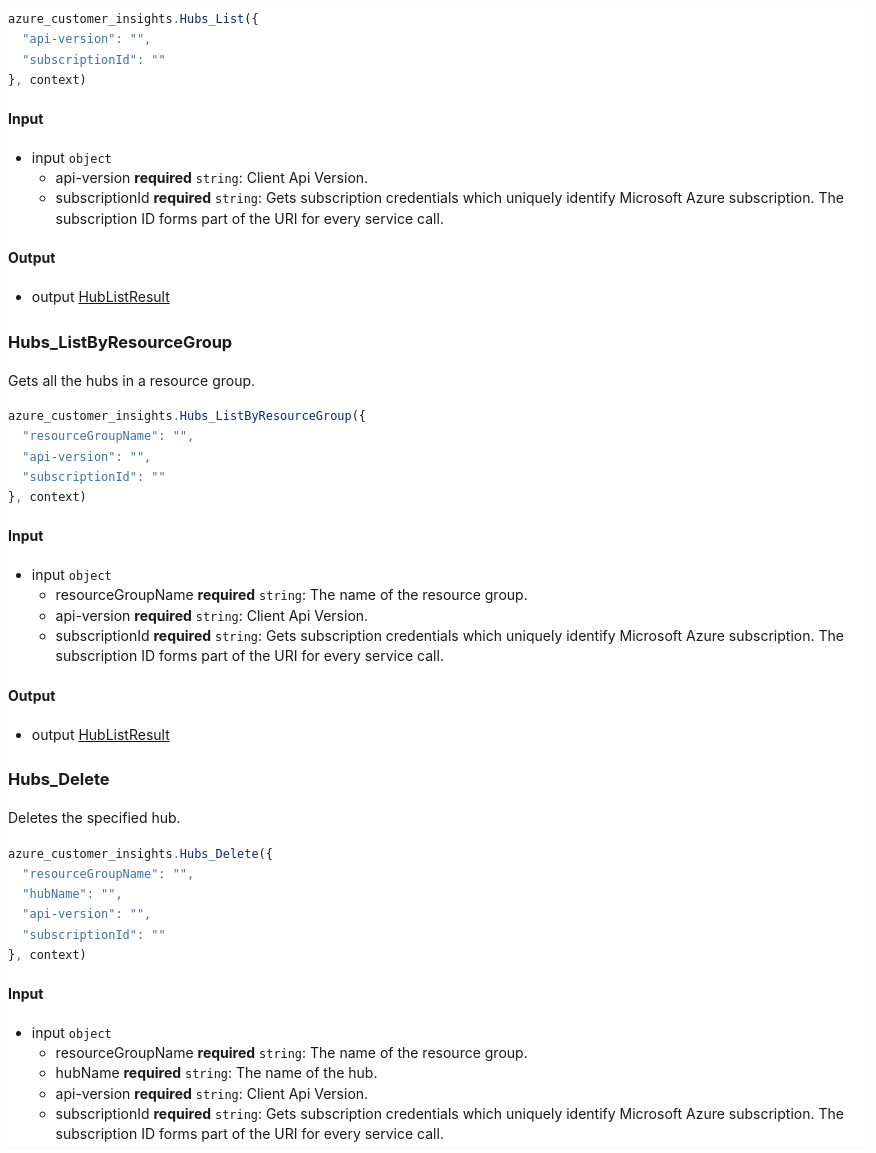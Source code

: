 ```js
azure_customer_insights.Hubs_List({
  "api-version": "",
  "subscriptionId": ""
}, context)
```

#### Input
* input `object`
  * api-version **required** `string`: Client Api Version.
  * subscriptionId **required** `string`: Gets subscription credentials which uniquely identify Microsoft Azure subscription. The subscription ID forms part of the URI for every service call.

#### Output
* output [HubListResult](#hublistresult)

### Hubs_ListByResourceGroup
Gets all the hubs in a resource group.


```js
azure_customer_insights.Hubs_ListByResourceGroup({
  "resourceGroupName": "",
  "api-version": "",
  "subscriptionId": ""
}, context)
```

#### Input
* input `object`
  * resourceGroupName **required** `string`: The name of the resource group.
  * api-version **required** `string`: Client Api Version.
  * subscriptionId **required** `string`: Gets subscription credentials which uniquely identify Microsoft Azure subscription. The subscription ID forms part of the URI for every service call.

#### Output
* output [HubListResult](#hublistresult)

### Hubs_Delete
Deletes the specified hub.


```js
azure_customer_insights.Hubs_Delete({
  "resourceGroupName": "",
  "hubName": "",
  "api-version": "",
  "subscriptionId": ""
}, context)
```

#### Input
* input `object`
  * resourceGroupName **required** `string`: The name of the resource group.
  * hubName **required** `string`: The name of the hub.
  * api-version **required** `string`: Client Api Version.
  * subscriptionId **required** `string`: Gets subscription credentials which uniquely identify Microsoft Azure subscription. The subscription ID forms part of the URI for every service call.
